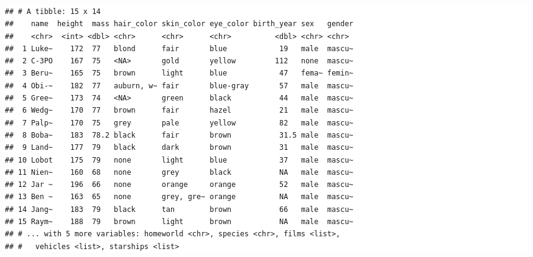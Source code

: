     ## # A tibble: 15 x 14
    ##    name  height  mass hair_color skin_color eye_color birth_year sex   gender
    ##    <chr>  <int> <dbl> <chr>      <chr>      <chr>          <dbl> <chr> <chr> 
    ##  1 Luke~    172  77   blond      fair       blue            19   male  mascu~
    ##  2 C-3PO    167  75   <NA>       gold       yellow         112   none  mascu~
    ##  3 Beru~    165  75   brown      light      blue            47   fema~ femin~
    ##  4 Obi-~    182  77   auburn, w~ fair       blue-gray       57   male  mascu~
    ##  5 Gree~    173  74   <NA>       green      black           44   male  mascu~
    ##  6 Wedg~    170  77   brown      fair       hazel           21   male  mascu~
    ##  7 Palp~    170  75   grey       pale       yellow          82   male  mascu~
    ##  8 Boba~    183  78.2 black      fair       brown           31.5 male  mascu~
    ##  9 Land~    177  79   black      dark       brown           31   male  mascu~
    ## 10 Lobot    175  79   none       light      blue            37   male  mascu~
    ## 11 Nien~    160  68   none       grey       black           NA   male  mascu~
    ## 12 Jar ~    196  66   none       orange     orange          52   male  mascu~
    ## 13 Ben ~    163  65   none       grey, gre~ orange          NA   male  mascu~
    ## 14 Jang~    183  79   black      tan        brown           66   male  mascu~
    ## 15 Raym~    188  79   brown      light      brown           NA   male  mascu~
    ## # ... with 5 more variables: homeworld <chr>, species <chr>, films <list>,
    ## #   vehicles <list>, starships <list>
